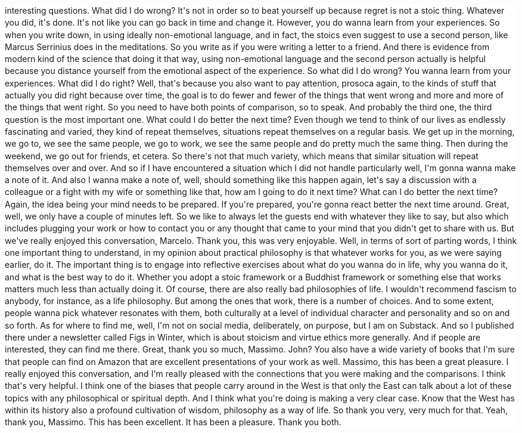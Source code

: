 interesting questions. What did I do wrong? It's not in order so to beat yourself up because regret is not a stoic thing. Whatever you did, it's done. It's not like you can go back in time and change it. However, you do wanna learn from your experiences. So when you write down, in using ideally non-emotional language, and in fact, the stoics even suggest to use a second person, like Marcus Serrinius does in the meditations. So you write as if you were writing a letter to a friend. And there is evidence from modern kind of the science that doing it that way, using non-emotional language and the second person actually is helpful because you distance yourself from the emotional aspect of the experience. So what did I do wrong? You wanna learn from your experiences. What did I do right? Well, that's because you also want to pay attention, prosoca again, to the kinds of stuff that actually you did right because over time, the goal is to do fewer and fewer of the things that went wrong and more and more of the things that went right. So you need to have both points of comparison, so to speak. And probably the third one, the third question is the most important one. What could I do better the next time? Even though we tend to think of our lives as endlessly fascinating and varied, they kind of repeat themselves, situations repeat themselves on a regular basis. We get up in the morning, we go to, we see the same people, we go to work, we see the same people and do pretty much the same thing. Then during the weekend, we go out for friends, et cetera. So there's not that much variety, which means that similar situation will repeat themselves over and over. And so if I have encountered a situation which I did not handle particularly well, I'm gonna wanna make a note of it. And also I wanna make a note of, well, should something like this happen again, let's say a discussion with a colleague or a fight with my wife or something like that, how am I going to do it next time? What can I do better the next time? Again, the idea being your mind needs to be prepared. If you're prepared, you're gonna react better the next time around. Great, well, we only have a couple of minutes left. So we like to always let the guests end with whatever they like to say, but also which includes plugging your work or how to contact you or any thought that came to your mind that you didn't get to share with us. But we've really enjoyed this conversation, Marcelo. Thank you, this was very enjoyable. Well, in terms of sort of parting words, I think one important thing to understand, in my opinion about practical philosophy is that whatever works for you, as we were saying earlier, do it. The important thing is to engage into reflective exercises about what do you wanna do in life, why you wanna do it, and what is the best way to do it. Whether you adopt a stoic framework or a Buddhist framework or something else that works matters much less than actually doing it. Of course, there are also really bad philosophies of life. I wouldn't recommend fascism to anybody, for instance, as a life philosophy. But among the ones that work, there is a number of choices. And to some extent, people wanna pick whatever resonates with them, both culturally at a level of individual character and personality and so on and so forth. As for where to find me, well, I'm not on social media, deliberately, on purpose, but I am on Substack. And so I published there under a newsletter called Figs in Winter, which is about stoicism and virtue ethics more generally. And if people are interested, they can find me there. Great, thank you so much, Massimo. John? You also have a wide variety of books that I'm sure that people can find on Amazon that are excellent presentations of your work as well. Massimo, this has been a great pleasure. I really enjoyed this conversation, and I'm really pleased with the connections that you were making and the comparisons. I think that's very helpful. I think one of the biases that people carry around in the West is that only the East can talk about a lot of these topics with any philosophical or spiritual depth. And I think what you're doing is making a very clear case. Know that the West has within its history also a profound cultivation of wisdom, philosophy as a way of life. So thank you very, very much for that. Yeah, thank you, Massimo. This has been excellent. It has been a pleasure. Thank you both.